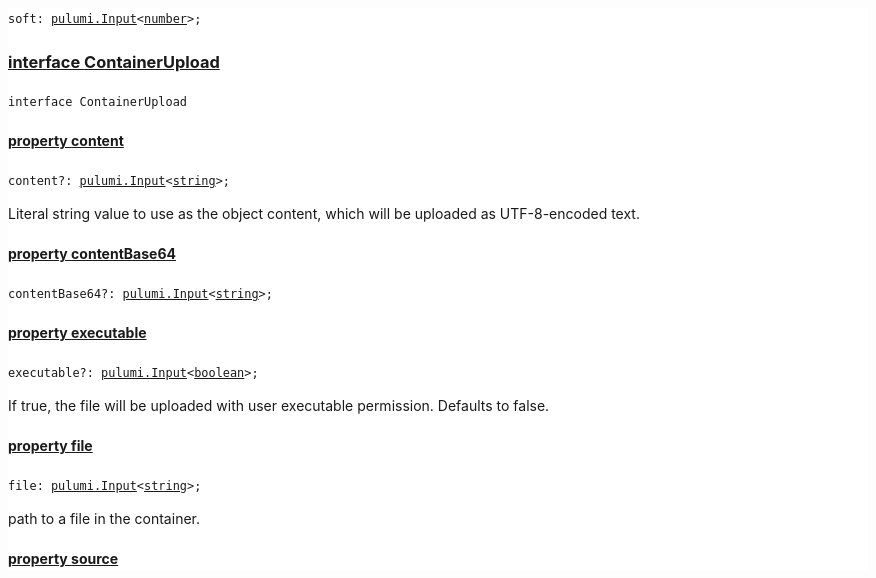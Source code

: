 <pre class="highlight"><code><span class='kd'></span>soft: <a href='/docs/reference/pkg/nodejs/pulumi/pulumi/#Input'>pulumi.Input</a>&lt;<span class='kd'><a href='https://developer.mozilla.org/en-US/docs/Web/JavaScript/Reference/Global_Objects/Number'>number</a></span>&gt;;</code></pre>
<h3 class="pdoc-module-header" id="ContainerUpload" data-link-title="ContainerUpload">
    <a href="https://github.com/pulumi/pulumi-docker/blob/9df59720b82b6b7b340e80c9126fa9f9fe9365f5/sdk/nodejs/types/input.ts#L226">
        interface <strong>ContainerUpload</strong>
    </a>
</h3>

<pre class="highlight"><code><span class='kr'>interface</span> <span class='nx'>ContainerUpload</span></code></pre>
<h4 class="pdoc-member-header" id="ContainerUpload-content">
<a class="pdoc-child-name" href="https://github.com/pulumi/pulumi-docker/blob/9df59720b82b6b7b340e80c9126fa9f9fe9365f5/sdk/nodejs/types/input.ts#L230">property <b>content</b></a>
</h4>

<pre class="highlight"><code><span class='kd'></span>content?: <a href='/docs/reference/pkg/nodejs/pulumi/pulumi/#Input'>pulumi.Input</a>&lt;<span class='kd'><a href='https://developer.mozilla.org/en-US/docs/Web/JavaScript/Reference/Global_Objects/String'>string</a></span>&gt;;</code></pre>

Literal string value to use as the object content, which will be uploaded as UTF-8-encoded text.

<h4 class="pdoc-member-header" id="ContainerUpload-contentBase64">
<a class="pdoc-child-name" href="https://github.com/pulumi/pulumi-docker/blob/9df59720b82b6b7b340e80c9126fa9f9fe9365f5/sdk/nodejs/types/input.ts#L231">property <b>contentBase64</b></a>
</h4>

<pre class="highlight"><code><span class='kd'></span>contentBase64?: <a href='/docs/reference/pkg/nodejs/pulumi/pulumi/#Input'>pulumi.Input</a>&lt;<span class='kd'><a href='https://developer.mozilla.org/en-US/docs/Web/JavaScript/Reference/Global_Objects/String'>string</a></span>&gt;;</code></pre>
<h4 class="pdoc-member-header" id="ContainerUpload-executable">
<a class="pdoc-child-name" href="https://github.com/pulumi/pulumi-docker/blob/9df59720b82b6b7b340e80c9126fa9f9fe9365f5/sdk/nodejs/types/input.ts#L237">property <b>executable</b></a>
</h4>

<pre class="highlight"><code><span class='kd'></span>executable?: <a href='/docs/reference/pkg/nodejs/pulumi/pulumi/#Input'>pulumi.Input</a>&lt;<span class='kd'><a href='https://developer.mozilla.org/en-US/docs/Web/JavaScript/Reference/Global_Objects/Boolean'>boolean</a></span>&gt;;</code></pre>

If true, the file will be uploaded with user
executable permission.
Defaults to false.

<h4 class="pdoc-member-header" id="ContainerUpload-file">
<a class="pdoc-child-name" href="https://github.com/pulumi/pulumi-docker/blob/9df59720b82b6b7b340e80c9126fa9f9fe9365f5/sdk/nodejs/types/input.ts#L241">property <b>file</b></a>
</h4>

<pre class="highlight"><code><span class='kd'></span>file: <a href='/docs/reference/pkg/nodejs/pulumi/pulumi/#Input'>pulumi.Input</a>&lt;<span class='kd'><a href='https://developer.mozilla.org/en-US/docs/Web/JavaScript/Reference/Global_Objects/String'>string</a></span>&gt;;</code></pre>

path to a file in the container.

<h4 class="pdoc-member-header" id="ContainerUpload-source">
<a class="pdoc-child-name" href="https://github.com/pulumi/pulumi-docker/blob/9df59720b82b6b7b340e80c9126fa9f9fe9365f5/sdk/nodejs/types/input.ts#L245">property <b>source</b></a>
</h4>
